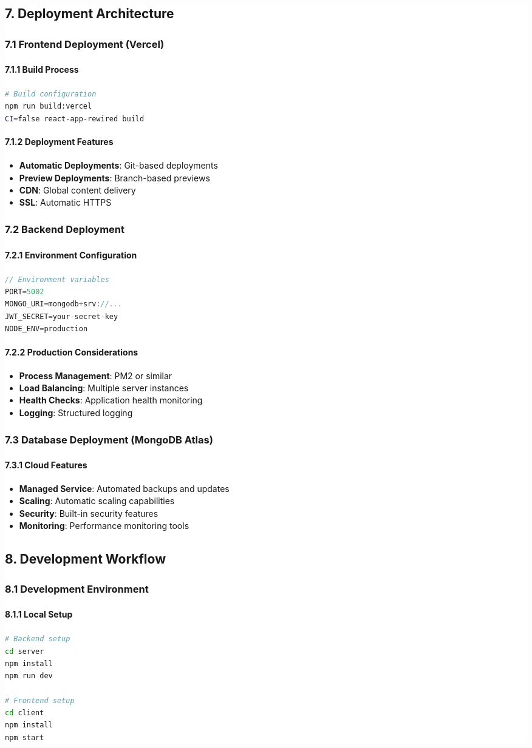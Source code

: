 ## 7. Deployment Architecture

### 7.1 Frontend Deployment (Vercel)

#### 7.1.1 Build Process
```bash
# Build configuration
npm run build:vercel
CI=false react-app-rewired build
```

#### 7.1.2 Deployment Features
- **Automatic Deployments**: Git-based deployments
- **Preview Deployments**: Branch-based previews
- **CDN**: Global content delivery
- **SSL**: Automatic HTTPS

### 7.2 Backend Deployment

#### 7.2.1 Environment Configuration
```javascript
// Environment variables
PORT=5002
MONGO_URI=mongodb+srv://...
JWT_SECRET=your-secret-key
NODE_ENV=production
```

#### 7.2.2 Production Considerations
- **Process Management**: PM2 or similar
- **Load Balancing**: Multiple server instances
- **Health Checks**: Application health monitoring
- **Logging**: Structured logging

### 7.3 Database Deployment (MongoDB Atlas)

#### 7.3.1 Cloud Features
- **Managed Service**: Automated backups and updates
- **Scaling**: Automatic scaling capabilities
- **Security**: Built-in security features
- **Monitoring**: Performance monitoring tools

## 8. Development Workflow

### 8.1 Development Environment

#### 8.1.1 Local Setup
```bash
# Backend setup
cd server
npm install
npm run dev

# Frontend setup
cd client
npm install
npm start
```
